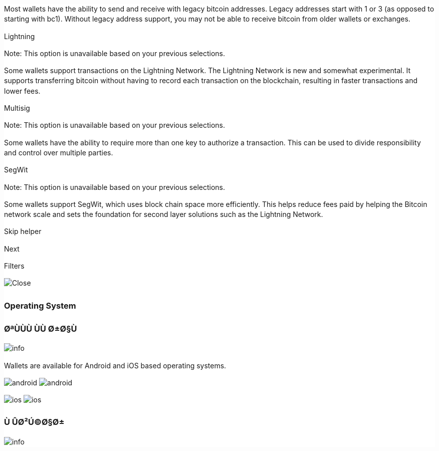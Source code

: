 Most wallets have the ability to send and receive with legacy bitcoin
addresses. Legacy addresses start with 1 or 3 (as opposed to starting with
bc1). Without legacy address support, you may not be able to receive bitcoin
from older wallets or exchanges.

Lightning

Note: This option is unavailable based on your previous selections.

Some wallets support transactions on the Lightning Network. The Lightning
Network is new and somewhat experimental. It supports transferring bitcoin
without having to record each transaction on the blockchain, resulting in
faster transactions and lower fees.

Multisig

Note: This option is unavailable based on your previous selections.

Some wallets have the ability to require more than one key to authorize a
transaction. This can be used to divide responsibility and control over
multiple parties.

SegWit

Note: This option is unavailable based on your previous selections.

Some wallets support SegWit, which uses block chain space more efficiently.
This helps reduce fees paid by helping the Bitcoin network scale and sets the
foundation for second layer solutions such as the Lightning Network.

Skip helper

Next

Filters

![Close](/img/icons/close-selector.svg)

### Operating System

### ØªÙÙÙ ÙÙ Ø±Ø§Ù

![info](/img/icons/info-alt.svg)

Wallets are available for Android and iOS based operating systems.

![android](/img/os/wallet_menu_android.svg)
![android](/img/os/wallet_menu_android_bright.svg)

![ios](/img/os/wallet_menu_mac.svg) ![ios](/img/os/wallet_menu_mac_bright.svg)

### Ù ÛØ²Ú©Ø§Ø±

![info](/img/icons/info-alt.svg)
